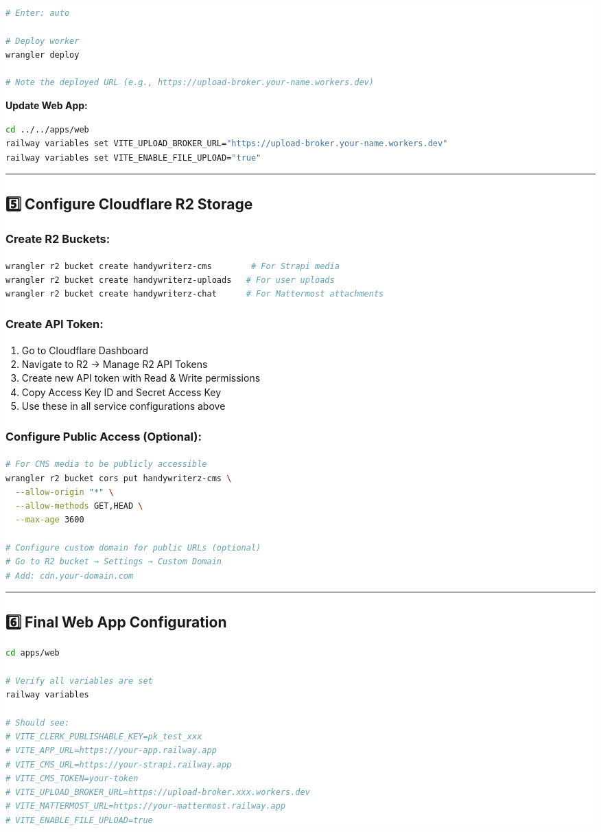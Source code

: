 ```bash
# Enter: auto

# Deploy worker
wrangler deploy

# Note the deployed URL (e.g., https://upload-broker.your-name.workers.dev)
```

**Update Web App:**
```bash
cd ../../apps/web
railway variables set VITE_UPLOAD_BROKER_URL="https://upload-broker.your-name.workers.dev"
railway variables set VITE_ENABLE_FILE_UPLOAD="true"
```

---

## 5️⃣ Configure Cloudflare R2 Storage

### Create R2 Buckets:
```bash
wrangler r2 bucket create handywriterz-cms        # For Strapi media
wrangler r2 bucket create handywriterz-uploads   # For user uploads
wrangler r2 bucket create handywriterz-chat      # For Mattermost attachments
```

### Create API Token:
1. Go to Cloudflare Dashboard
2. Navigate to R2 → Manage R2 API Tokens
3. Create new API token with Read & Write permissions
4. Copy Access Key ID and Secret Access Key
5. Use these in all service configurations above

### Configure Public Access (Optional):
```bash
# For CMS media to be publicly accessible
wrangler r2 bucket cors put handywriterz-cms \
  --allow-origin "*" \
  --allow-methods GET,HEAD \
  --max-age 3600

# Configure custom domain for public URLs (optional)
# Go to R2 bucket → Settings → Custom Domain
# Add: cdn.your-domain.com
```

---

## 6️⃣ Final Web App Configuration

```bash
cd apps/web

# Verify all variables are set
railway variables

# Should see:
# VITE_CLERK_PUBLISHABLE_KEY=pk_test_xxx
# VITE_APP_URL=https://your-app.railway.app
# VITE_CMS_URL=https://your-strapi.railway.app
# VITE_CMS_TOKEN=your-token
# VITE_UPLOAD_BROKER_URL=https://upload-broker.xxx.workers.dev
# VITE_MATTERMOST_URL=https://your-mattermost.railway.app
# VITE_ENABLE_FILE_UPLOAD=true
```